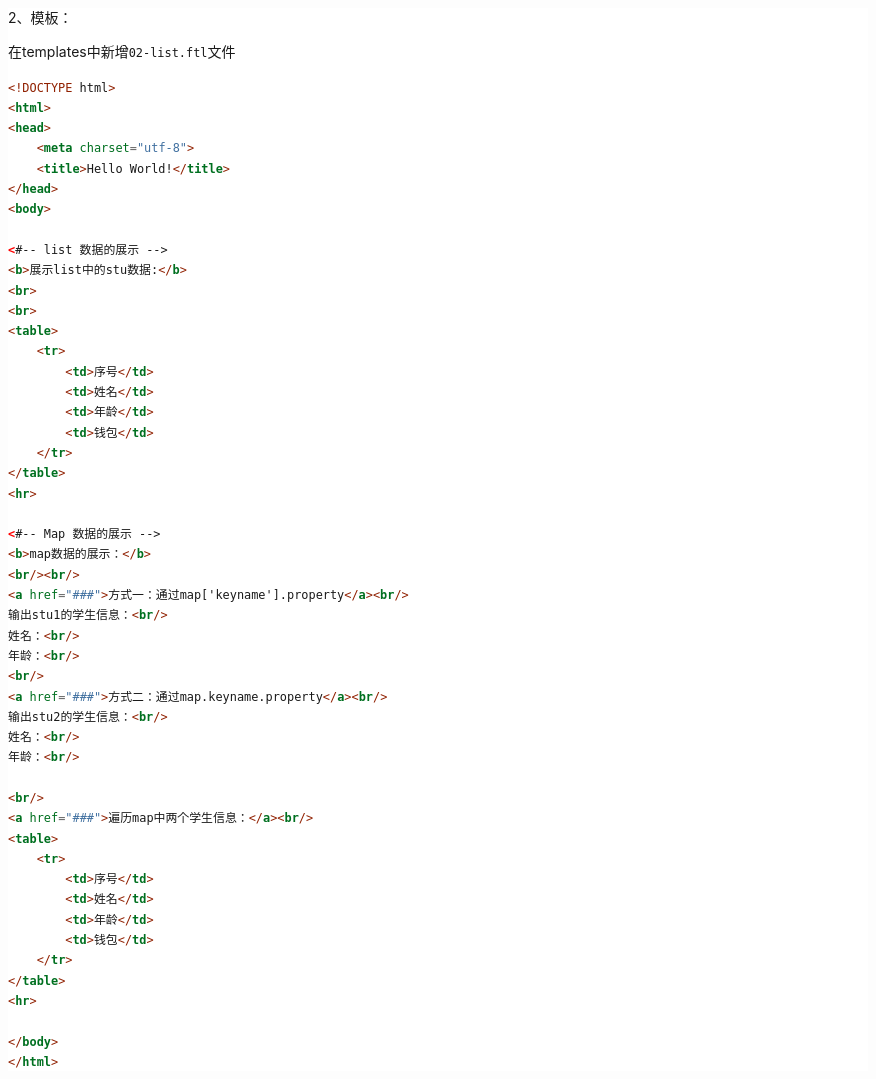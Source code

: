 2、模板：

在templates中新增`02-list.ftl`文件

```html
<!DOCTYPE html>
<html>
<head>
    <meta charset="utf-8">
    <title>Hello World!</title>
</head>
<body>
    
<#-- list 数据的展示 -->
<b>展示list中的stu数据:</b>
<br>
<br>
<table>
    <tr>
        <td>序号</td>
        <td>姓名</td>
        <td>年龄</td>
        <td>钱包</td>
    </tr>
</table>
<hr>
    
<#-- Map 数据的展示 -->
<b>map数据的展示：</b>
<br/><br/>
<a href="###">方式一：通过map['keyname'].property</a><br/>
输出stu1的学生信息：<br/>
姓名：<br/>
年龄：<br/>
<br/>
<a href="###">方式二：通过map.keyname.property</a><br/>
输出stu2的学生信息：<br/>
姓名：<br/>
年龄：<br/>

<br/>
<a href="###">遍历map中两个学生信息：</a><br/>
<table>
    <tr>
        <td>序号</td>
        <td>姓名</td>
        <td>年龄</td>
        <td>钱包</td> 
    </tr>
</table>
<hr>
 
</body>
</html>
```
